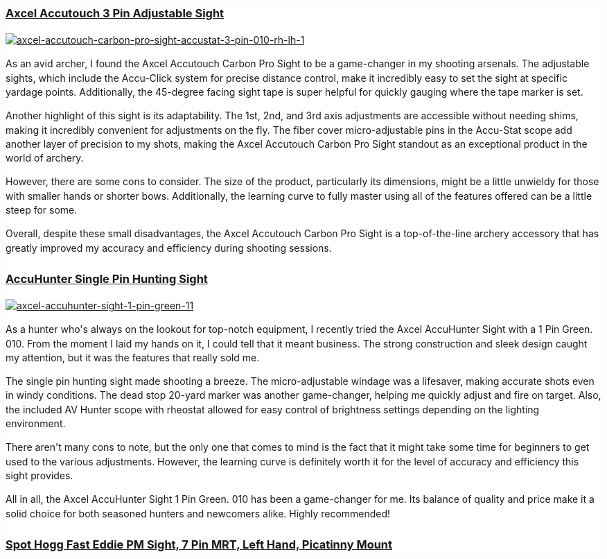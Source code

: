 
### [Axcel Accutouch 3 Pin Adjustable Sight](https://serp.ly/@universityofguns/amazon/picatinny-iron-sights?utm_source=universityofguns&utm_medium=website&utm_campaign=universityofguns.com&utm_content=picatinny-iron-sights&utm_term=axcel-accutouch-3-pin-adjustable-sight)

<div class="image"><a href="https://serp.ly/@universityofguns/amazon/picatinny-iron-sights?utm_source=universityofguns&utm_medium=website&utm_campaign=universityofguns.com&utm_content=picatinny-iron-sights&utm_term=axcel-accutouch-carbon-pro-sight-accustat-3-pin-010-rh-lh-1"><img alt="axcel-accutouch-carbon-pro-sight-accustat-3-pin-010-rh-lh-1" src="https://imagedelivery.net/vy2bglCGN6hEeWOnSe2c7A/axcel-accutouch-carbon-pro-sight-accustat-3-pin-010-rh-lh-1/w=720,h=540,fit=pad,background=black"/></a></div>

As an avid archer, I found the Axcel Accutouch Carbon Pro Sight to be a game-changer in my shooting arsenals. The adjustable sights, which include the Accu-Click system for precise distance control, make it incredibly easy to set the sight at specific yardage points. Additionally, the 45-degree facing sight tape is super helpful for quickly gauging where the tape marker is set. 

Another highlight of this sight is its adaptability. The 1st, 2nd, and 3rd axis adjustments are accessible without needing shims, making it incredibly convenient for adjustments on the fly. The fiber cover micro-adjustable pins in the Accu-Stat scope add another layer of precision to my shots, making the Axcel Accutouch Carbon Pro Sight standout as an exceptional product in the world of archery. 

However, there are some cons to consider. The size of the product, particularly its dimensions, might be a little unwieldy for those with smaller hands or shorter bows. Additionally, the learning curve to fully master using all of the features offered can be a little steep for some. 

Overall, despite these small disadvantages, the Axcel Accutouch Carbon Pro Sight is a top-of-the-line archery accessory that has greatly improved my accuracy and efficiency during shooting sessions. 


### [AccuHunter Single Pin Hunting Sight](https://serp.ly/@universityofguns/amazon/picatinny-iron-sights?utm_source=universityofguns&utm_medium=website&utm_campaign=universityofguns.com&utm_content=picatinny-iron-sights&utm_term=accuhunter-single-pin-hunting-sight)

<div class="image"><a href="https://serp.ly/@universityofguns/amazon/picatinny-iron-sights?utm_source=universityofguns&utm_medium=website&utm_campaign=universityofguns.com&utm_content=picatinny-iron-sights&utm_term=axcel-accuhunter-sight-1-pin-green-11"><img alt="axcel-accuhunter-sight-1-pin-green-11" src="https://imagedelivery.net/vy2bglCGN6hEeWOnSe2c7A/axcel-accuhunter-sight-1-pin-green-11/w=720,h=540,fit=pad,background=black"/></a></div>

As a hunter who's always on the lookout for top-notch equipment, I recently tried the Axcel AccuHunter Sight with a 1 Pin Green. 010. From the moment I laid my hands on it, I could tell that it meant business. The strong construction and sleek design caught my attention, but it was the features that really sold me. 

The single pin hunting sight made shooting a breeze. The micro-adjustable windage was a lifesaver, making accurate shots even in windy conditions. The dead stop 20-yard marker was another game-changer, helping me quickly adjust and fire on target. Also, the included AV Hunter scope with rheostat allowed for easy control of brightness settings depending on the lighting environment. 

There aren't many cons to note, but the only one that comes to mind is the fact that it might take some time for beginners to get used to the various adjustments. However, the learning curve is definitely worth it for the level of accuracy and efficiency this sight provides. 

All in all, the Axcel AccuHunter Sight 1 Pin Green. 010 has been a game-changer for me. Its balance of quality and price make it a solid choice for both seasoned hunters and newcomers alike. Highly recommended! 


### [Spot Hogg Fast Eddie PM Sight, 7 Pin MRT, Left Hand, Picatinny Mount](https://serp.ly/@universityofguns/amazon/picatinny-iron-sights?utm_source=universityofguns&utm_medium=website&utm_campaign=universityofguns.com&utm_content=picatinny-iron-sights&utm_term=spot-hogg-fast-eddie-pm-sight-7-pin-mrt-left-hand-picatinny-mount)
